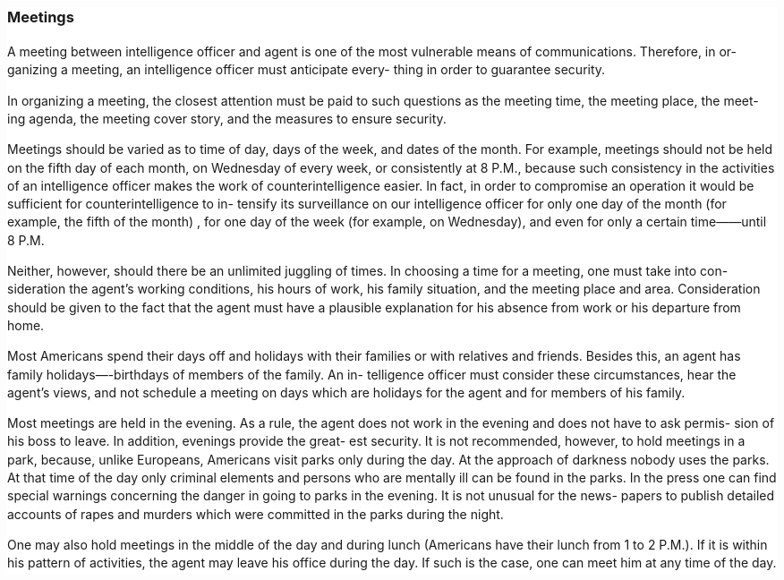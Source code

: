### Meetings

A meeting between intelligence officer and agent is one of the
most vulnerable means of communications. Therefore, in or-
ganizing a meeting, an intelligence officer must anticipate every-
thing in order to guarantee security.

In organizing a meeting, the closest attention must be paid to
such questions as the meeting time, the meeting place, the meet-
ing agenda, the meeting cover story, and the measures to ensure
security.

Meetings should be varied as to time of day, days of the
week, and dates of the month. For example, meetings should
not be held on the fifth day of each month, on Wednesday of
every week, or consistently at 8 P.M., because such consistency
in the activities of an intelligence officer makes the work of
counterintelligence easier. In fact, in order to compromise an
operation it would be sufficient for counterintelligence to in-
tensify its surveillance on our intelligence officer for only one
day of the month (for example, the fifth of the month) , for one
day of the week (for example, on Wednesday), and even for
only a certain time——until 8 P.M.

Neither, however, should there be an unlimited juggling of
times. In choosing a time for a meeting, one must take into con-
sideration the agent’s working conditions, his hours of work, his
family situation, and the meeting place and area. Consideration
should be given to the fact that the agent must have a plausible
explanation for his absence from work or his departure from
home.

Most Americans spend their days off and holidays with their
families or with relatives and friends. Besides this, an agent has
family holidays—-birthdays of members of the family. An in-
telligence officer must consider these circumstances, hear the
agent’s views, and not schedule a meeting on days which are
holidays for the agent and for members of his family.

Most meetings are held in the evening. As a rule, the agent
does not work in the evening and does not have to ask permis-
sion of his boss to leave. In addition, evenings provide the great-
est security. It is not recommended, however, to hold meetings
in a park, because, unlike Europeans, Americans visit parks
only during the day. At the approach of darkness nobody uses
the parks. At that time of the day only criminal elements and
persons who are mentally ill can be found in the parks. In the
press one can find special warnings concerning the danger in
going to parks in the evening. It is not unusual for the news-
papers to publish detailed accounts of rapes and murders which
were committed in the parks during the night.

One may also hold meetings in the middle of the day and
during lunch (Americans have their lunch from 1 to 2 P.M.). If
it is within his pattern of activities, the agent may leave his
office during the day. If such is the case, one can meet him at
any time of the day.
